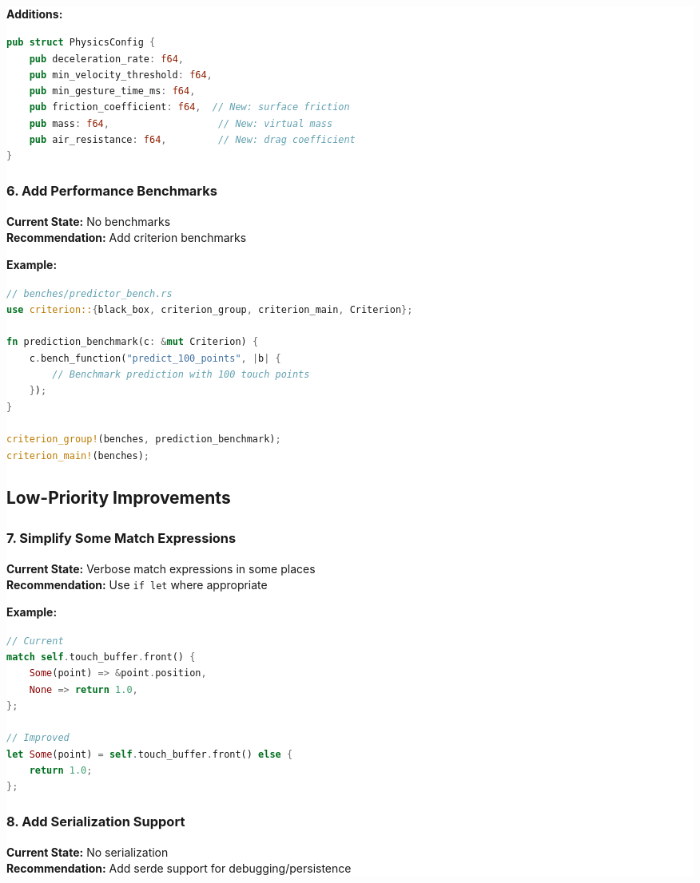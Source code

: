 **Additions:**
```rust
pub struct PhysicsConfig {
    pub deceleration_rate: f64,
    pub min_velocity_threshold: f64,
    pub min_gesture_time_ms: f64,
    pub friction_coefficient: f64,  // New: surface friction
    pub mass: f64,                   // New: virtual mass
    pub air_resistance: f64,         // New: drag coefficient
}
```

### 6. Add Performance Benchmarks
**Current State:** No benchmarks  
**Recommendation:** Add criterion benchmarks

**Example:**
```rust
// benches/predictor_bench.rs
use criterion::{black_box, criterion_group, criterion_main, Criterion};

fn prediction_benchmark(c: &mut Criterion) {
    c.bench_function("predict_100_points", |b| {
        // Benchmark prediction with 100 touch points
    });
}

criterion_group!(benches, prediction_benchmark);
criterion_main!(benches);
```

## Low-Priority Improvements

### 7. Simplify Some Match Expressions
**Current State:** Verbose match expressions in some places  
**Recommendation:** Use `if let` where appropriate

**Example:**
```rust
// Current
match self.touch_buffer.front() {
    Some(point) => &point.position,
    None => return 1.0,
};

// Improved
let Some(point) = self.touch_buffer.front() else {
    return 1.0;
};
```

### 8. Add Serialization Support
**Current State:** No serialization  
**Recommendation:** Add serde support for debugging/persistence
